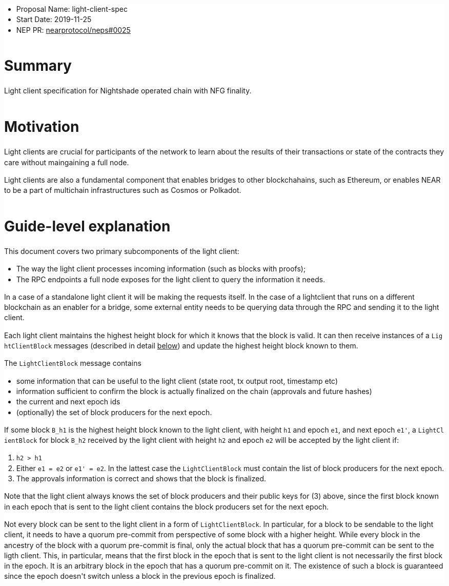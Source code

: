 - Proposal Name: light-client-spec
- Start Date: 2019-11-25
- NEP PR: [nearprotocol/neps#0025](https://github.com/nearprotocol/neps/pull/0025)

# Summary
[summary]: #summary

Light client specification for Nightshade operated chain with NFG finality.

# Motivation
[motivation]: #motivation

Light clients are crucial for participants of the network to learn about the results of their transactions or state of the contracts they care without maingaining a full node.

Light clients are also a fundamental component that enables bridges to other blockchahains, such as Ethereum, or enables NEAR to be a part of multichain infrastructures such as Cosmos or Polkadot.

# Guide-level explanation
[guide-level-explanation]: #guide-level-explanation

This document covers two primary subcomponents of the light client:

* The way the light client processes incoming information (such as blocks with proofs);
* The RPC endpoints a full node exposes for the light client to query the information it needs.

In a case of a standalone light client it will be making the requests itself. In the case of a lightclient that runs on a different blockchain as an enabler for a bridge, some external entity needs to be querying data through the RPC and sending it to the light client.

Each light client maintains the highest height block for which it knows that the block is valid. It can then receive instances of a `LightClientBlock` messages (described in detail [below](#reference-level-explanation)) and update the highest height block known to them.

The `LightClientBlock`  message contains
 * some information that can be useful to the light client (state root, tx output root, timestamp etc)
 * information sufficient to confirm the block is actually finalized on the chain (approvals and future hashes)
 * the current and next epoch ids
 * (optionally) the set of block producers for the next epoch.

If some block `B_h1` is the highest height block known to the light client, with height `h1` and epoch `e1`, and next epoch `e1'`, a `LightClientBlock` for block `B_h2` received by the light client with height `h2` and epoch `e2` will be accepted by the light client if:

1. `h2 > h1`
2. Either `e1 = e2` or `e1' = e2`. In the lattest case the `LightClientBlock` must contain the list of block producers for the next epoch.
3. The approvals information is correct and shows that the block is finalized.

Note that the light client always knows the set of block producers and their public keys for (3) above, since the first block known in each epoch that is sent to the light client contains the block producers set for the next epoch.

Not every block can be sent to the light client in a form of `LightClientBlock`. In particular, for a block to be sendable to the light client, it needs to have a quorum pre-commit from perspective of some block with a higher height. While every block in the ancestry of the block with a quorum pre-commit is final, only the actual block that has a quorum pre-commit can be sent to the ligth client. This, in particular, means that the first block in the epoch that is sent to the light client is not necessarily the first block in the epoch. It is an arbitrary block in the epoch that has a quorum pre-commit on it. The existence of such a block is guaranteed since the epoch doesn't switch unless a block in the previous epoch is finalized.


[reference-level-explanation]: #reference-level-explanation